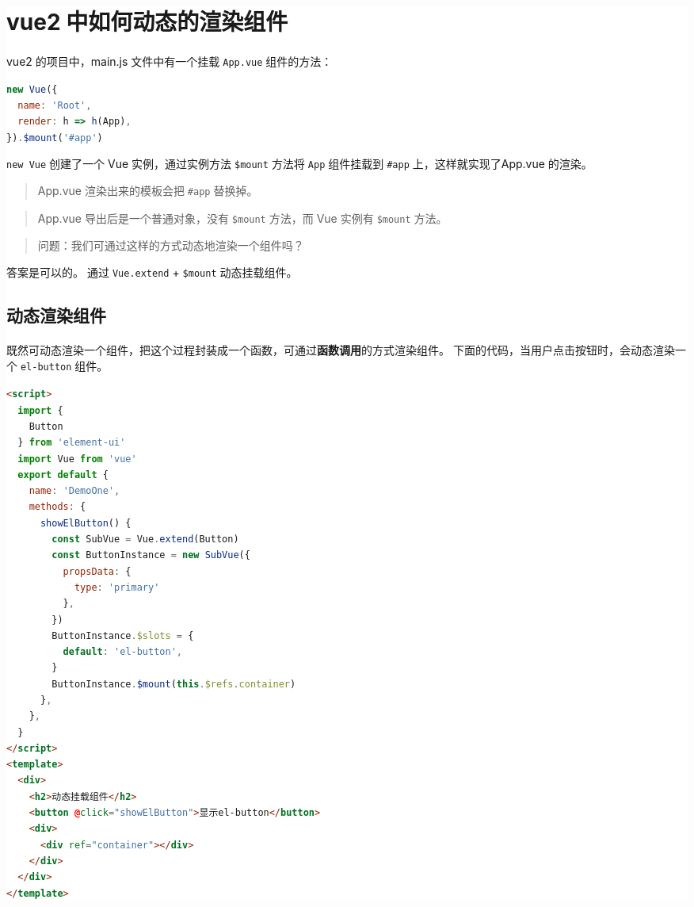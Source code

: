 # vue2 中如何动态的渲染组件

vue2 的项目中，main.js 文件中有一个挂载 `App.vue` 组件的方法：

```js
new Vue({
  name: 'Root',
  render: h => h(App),
}).$mount('#app')
```

`new Vue` 创建了一个 Vue 实例，通过实例方法 `$mount` 方法将 `App` 组件挂载到 `#app` 上，这样就实现了App.vue 的渲染。

> App.vue 渲染出来的模板会把 `#app` 替换掉。

> App.vue 导出后是一个普通对象，没有 `$mount` 方法，而 Vue 实例有 `$mount` 方法。

> 问题：我们可通过这样的方式动态地渲染一个组件吗？

答案是可以的。 通过 `Vue.extend` + `$mount` 动态挂载组件。

## 动态渲染组件

既然可动态渲染一个组件，把这个过程封装成一个函数，可通过**函数调用**的方式渲染组件。
下面的代码，当用户点击按钮时，会动态渲染一个 `el-button` 组件。

```html
<script>
  import {
    Button
  } from 'element-ui'
  import Vue from 'vue'
  export default {
    name: 'DemoOne',
    methods: {
      showElButton() {
        const SubVue = Vue.extend(Button)
        const ButtonInstance = new SubVue({
          propsData: {
            type: 'primary'
          },
        })
        ButtonInstance.$slots = {
          default: 'el-button',
        }
        ButtonInstance.$mount(this.$refs.container)
      },
    },
  }
</script>
<template>
  <div>
    <h2>动态挂载组件</h2>
    <button @click="showElButton">显示el-button</button>
    <div>
      <div ref="container"></div>
    </div>
  </div>
</template>
```
